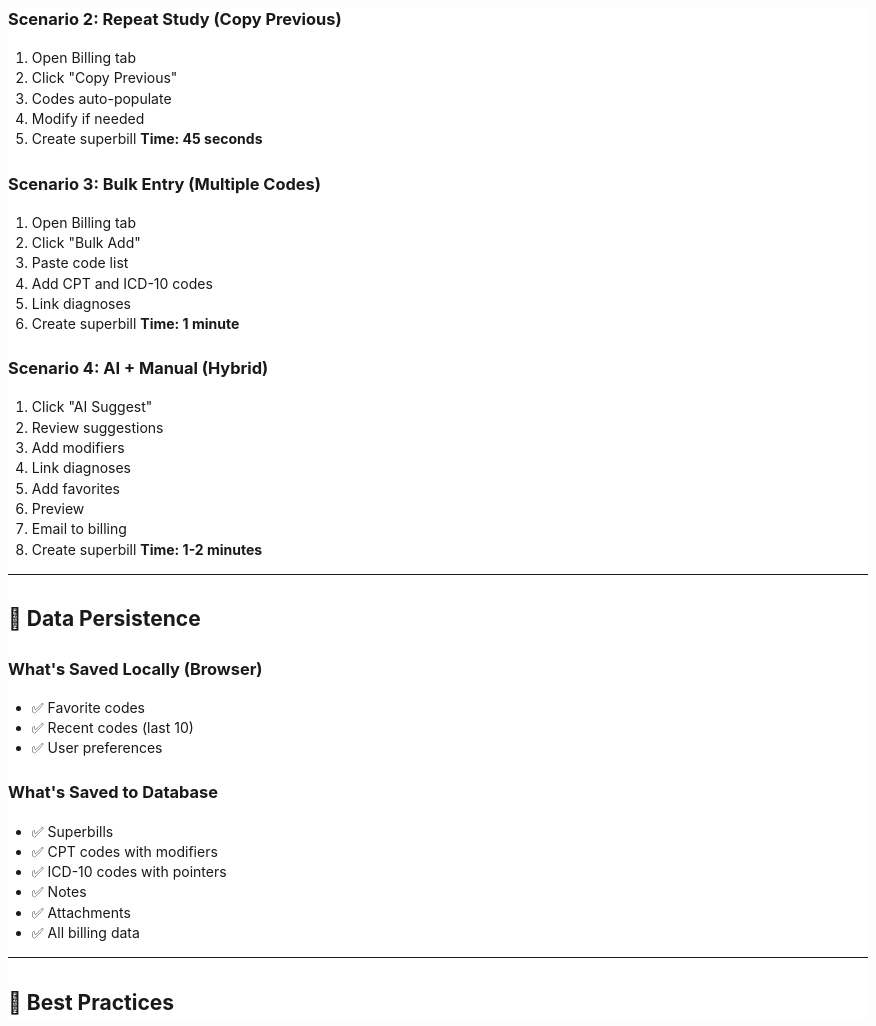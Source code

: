 ### Scenario 2: Repeat Study (Copy Previous)
1. Open Billing tab
2. Click "Copy Previous"
3. Codes auto-populate
4. Modify if needed
5. Create superbill
**Time: 45 seconds**

### Scenario 3: Bulk Entry (Multiple Codes)
1. Open Billing tab
2. Click "Bulk Add"
3. Paste code list
4. Add CPT and ICD-10 codes
5. Link diagnoses
6. Create superbill
**Time: 1 minute**

### Scenario 4: AI + Manual (Hybrid)
1. Click "AI Suggest"
2. Review suggestions
3. Add modifiers
4. Link diagnoses
5. Add favorites
6. Preview
7. Email to billing
8. Create superbill
**Time: 1-2 minutes**

---

## 💾 Data Persistence

### What's Saved Locally (Browser)
- ✅ Favorite codes
- ✅ Recent codes (last 10)
- ✅ User preferences

### What's Saved to Database
- ✅ Superbills
- ✅ CPT codes with modifiers
- ✅ ICD-10 codes with pointers
- ✅ Notes
- ✅ Attachments
- ✅ All billing data

---

## 🎯 Best Practices

